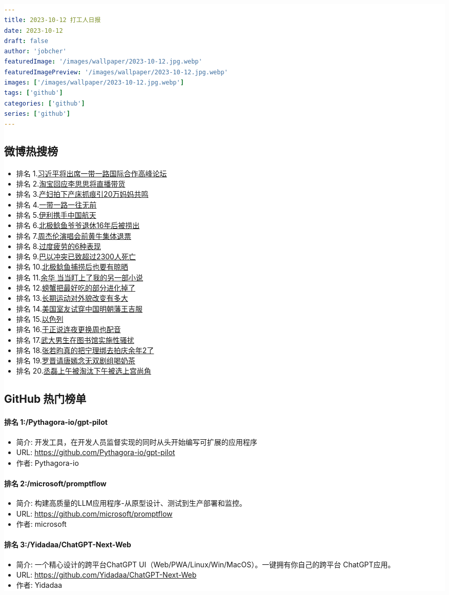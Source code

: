 ```yaml
---
title: 2023-10-12 打工人日报
date: 2023-10-12
draft: false
author: 'jobcher'
featuredImage: '/images/wallpaper/2023-10-12.jpg.webp'
featuredImagePreview: '/images/wallpaper/2023-10-12.jpg.webp'
images: ['/images/wallpaper/2023-10-12.jpg.webp']
tags: ['github']
categories: ['github']
series: ['github']
---
```


## 微博热搜榜

- 排名 1.[习近平将出席一带一路国际合作高峰论坛](https://s.weibo.com/weibo?q=习近平将出席一带一路国际合作高峰论坛)
- 排名 2.[淘宝回应李思思将直播带货](https://s.weibo.com/weibo?q=淘宝回应李思思将直播带货)
- 排名 3.[产妇拍下产床抓痕引20万妈妈共鸣](https://s.weibo.com/weibo?q=产妇拍下产床抓痕引20万妈妈共鸣)
- 排名 4.[一带一路一往无前](https://s.weibo.com/weibo?q=一带一路一往无前)
- 排名 5.[伊利携手中国航天](https://s.weibo.com/weibo?q=伊利携手中国航天)
- 排名 6.[北极鲶鱼爷爷退休16年后被捞出](https://s.weibo.com/weibo?q=北极鲶鱼爷爷退休16年后被捞出)
- 排名 7.[周杰伦演唱会前黄牛集体退票](https://s.weibo.com/weibo?q=周杰伦演唱会前黄牛集体退票)
- 排名 8.[过度疲劳的6种表现](https://s.weibo.com/weibo?q=过度疲劳的6种表现)
- 排名 9.[巴以冲突已致超过2300人死亡](https://s.weibo.com/weibo?q=巴以冲突已致超过2300人死亡)
- 排名 10.[北极鲶鱼捕捞后也要有晾晒](https://s.weibo.com/weibo?q=北极鲶鱼捕捞后也要有晾晒)
- 排名 11.[余华 当当盯上了我的另一部小说](https://s.weibo.com/weibo?q=余华当当盯上了我的另一部小说)
- 排名 12.[螃蟹把最好吃的部分进化掉了](https://s.weibo.com/weibo?q=螃蟹把最好吃的部分进化掉了)
- 排名 13.[长期运动对外貌改变有多大](https://s.weibo.com/weibo?q=长期运动对外貌改变有多大)
- 排名 14.[美国室友试穿中国明朝藩王吉服](https://s.weibo.com/weibo?q=美国室友试穿中国明朝藩王吉服)
- 排名 15.[以色列](https://s.weibo.com/weibo?q=以色列)
- 排名 16.[于正说连夜更换周也配音](https://s.weibo.com/weibo?q=于正说连夜更换周也配音)
- 排名 17.[武大男生在图书馆实施性骚扰](https://s.weibo.com/weibo?q=武大男生在图书馆实施性骚扰)
- 排名 18.[张若昀真的把宁理绑去拍庆余年2了](https://s.weibo.com/weibo?q=张若昀真的把宁理绑去拍庆余年2了)
- 排名 19.[罗晋请唐嫣念无双剧组喝奶茶](https://s.weibo.com/weibo?q=罗晋请唐嫣念无双剧组喝奶茶)
- 排名 20.[丞磊上午被淘汰下午被选上宫尚角](https://s.weibo.com/weibo?q=丞磊上午被淘汰下午被选上宫尚角)
## GitHub 热门榜单

#### 排名 1:/Pythagora-io/gpt-pilot
- 简介: 开发工具，在开发人员监督实现的同时从头开始编写可扩展的应用程序
- URL: https://github.com/Pythagora-io/gpt-pilot
- 作者: Pythagora-io 

#### 排名 2:/microsoft/promptflow
- 简介: 构建高质量的LLM应用程序-从原型设计、测试到生产部署和监控。
- URL: https://github.com/microsoft/promptflow
- 作者: microsoft 

#### 排名 3:/Yidadaa/ChatGPT-Next-Web
- 简介: 一个精心设计的跨平台ChatGPT UI（Web/PWA/Linux/Win/MacOS）。一键拥有你自己的跨平台 ChatGPT应用。
- URL: https://github.com/Yidadaa/ChatGPT-Next-Web
- 作者: Yidadaa 

